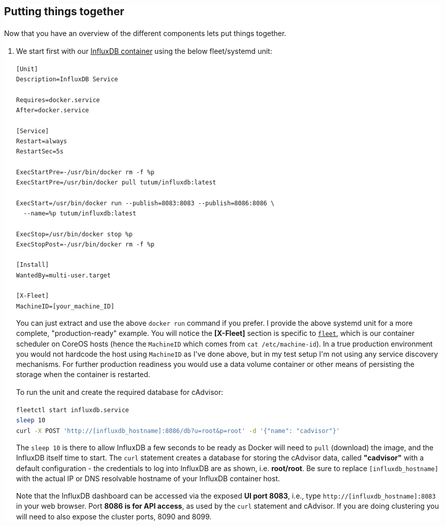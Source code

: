 ## Putting things together
Now that you have an overview of the different components lets put things together.

1.  We start first with our [InfluxDB container](https://registry.hub.docker.com/u/tutum/influxdb/) using the below fleet/systemd unit:

    ```
    [Unit]
    Description=InfluxDB Service

    Requires=docker.service
    After=docker.service

    [Service]
    Restart=always
    RestartSec=5s

    ExecStartPre=-/usr/bin/docker rm -f %p
    ExecStartPre=/usr/bin/docker pull tutum/influxdb:latest

    ExecStart=/usr/bin/docker run --publish=8083:8083 --publish=8086:8086 \
      --name=%p tutum/influxdb:latest

    ExecStop=/usr/bin/docker stop %p
    ExecStopPost=-/usr/bin/docker rm -f %p

    [Install]
    WantedBy=multi-user.target

    [X-Fleet]
    MachineID=[your_machine_ID]
    ```

    You can just extract and use the above `docker run` command if you prefer. I provide the above systemd unit for a more complete, "production-ready" example. You will notice the **[X-Fleet]** section is specific to [`fleet`](https://github.com/coreos/fleet), which is our container scheduler on CoreOS hosts (hence the `MachineID` which comes from `cat /etc/machine-id`). In a true production environment you would not hardcode the host using `MachineID` as I've done above, but in my test setup I'm not using any service discovery mechanisms. For further production readiness you would use a data volume container or other means of persisting the storage when the container is restarted.

    To run the unit and create the required database for cAdvisor:

    ```sh
    fleetctl start influxdb.service
    sleep 10
    curl -X POST 'http://[influxdb_hostname]:8086/db?u=root&p=root' -d '{"name": "cadvisor"}'
    ```

    The `sleep 10` is there to allow InfluxDB a few seconds to be ready as Docker will need to `pull` (download) the image, and the InfluxDB itself time to start. The `curl` statement creates a database for storing the cAdvisor data, called **"cadvisor"** with a default configuration - the credentials to log into InfluxDB are as shown, i.e. **root/root**.  Be sure to replace `[influxdb_hostname]` with the actual IP or DNS resolvable hostname of your InfluxDB container host.

    Note that the InfluxDB dashboard can be accessed via the exposed **UI port 8083**, i.e., type `http://[influxdb_hostname]:8083` in your web browser. Port **8086 is for API access**, as used by the `curl` statement and cAdvisor. If you are doing clustering you will need to also expose the cluster ports, 8090 and 8099.
